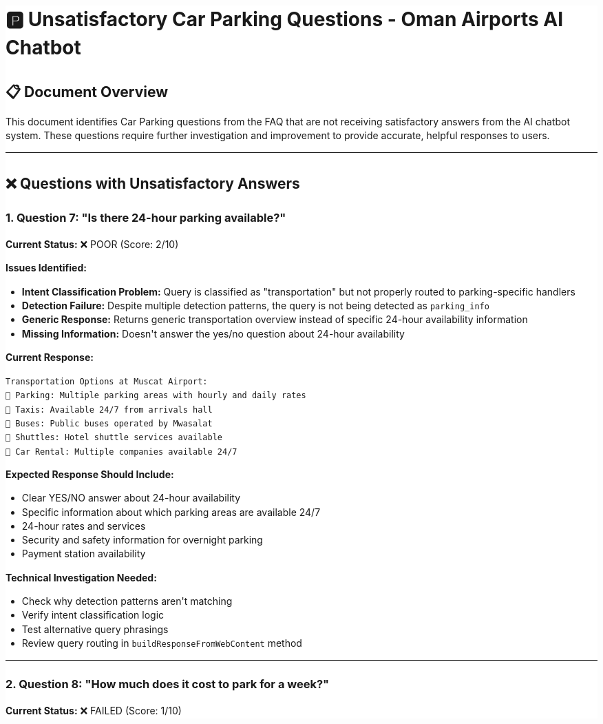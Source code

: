 # 🅿️ Unsatisfactory Car Parking Questions - Oman Airports AI Chatbot

## **📋 Document Overview**
This document identifies Car Parking questions from the FAQ that are not receiving satisfactory answers from the AI chatbot system. These questions require further investigation and improvement to provide accurate, helpful responses to users.

---

## **❌ Questions with Unsatisfactory Answers**

### **1. Question 7: "Is there 24-hour parking available?"**
**Current Status:** ❌ POOR (Score: 2/10)

**Issues Identified:**
- **Intent Classification Problem:** Query is classified as "transportation" but not properly routed to parking-specific handlers
- **Detection Failure:** Despite multiple detection patterns, the query is not being detected as `parking_info`
- **Generic Response:** Returns generic transportation overview instead of specific 24-hour availability information
- **Missing Information:** Doesn't answer the yes/no question about 24-hour availability

**Current Response:**
```
Transportation Options at Muscat Airport:
🚗 Parking: Multiple parking areas with hourly and daily rates
🚕 Taxis: Available 24/7 from arrivals hall
🚌 Buses: Public buses operated by Mwasalat
🚐 Shuttles: Hotel shuttle services available
🚙 Car Rental: Multiple companies available 24/7
```

**Expected Response Should Include:**
- Clear YES/NO answer about 24-hour availability
- Specific information about which parking areas are available 24/7
- 24-hour rates and services
- Security and safety information for overnight parking
- Payment station availability

**Technical Investigation Needed:**
- Check why detection patterns aren't matching
- Verify intent classification logic
- Test alternative query phrasings
- Review query routing in `buildResponseFromWebContent` method

---

### **2. Question 8: "How much does it cost to park for a week?"**
**Current Status:** ❌ FAILED (Score: 1/10)
